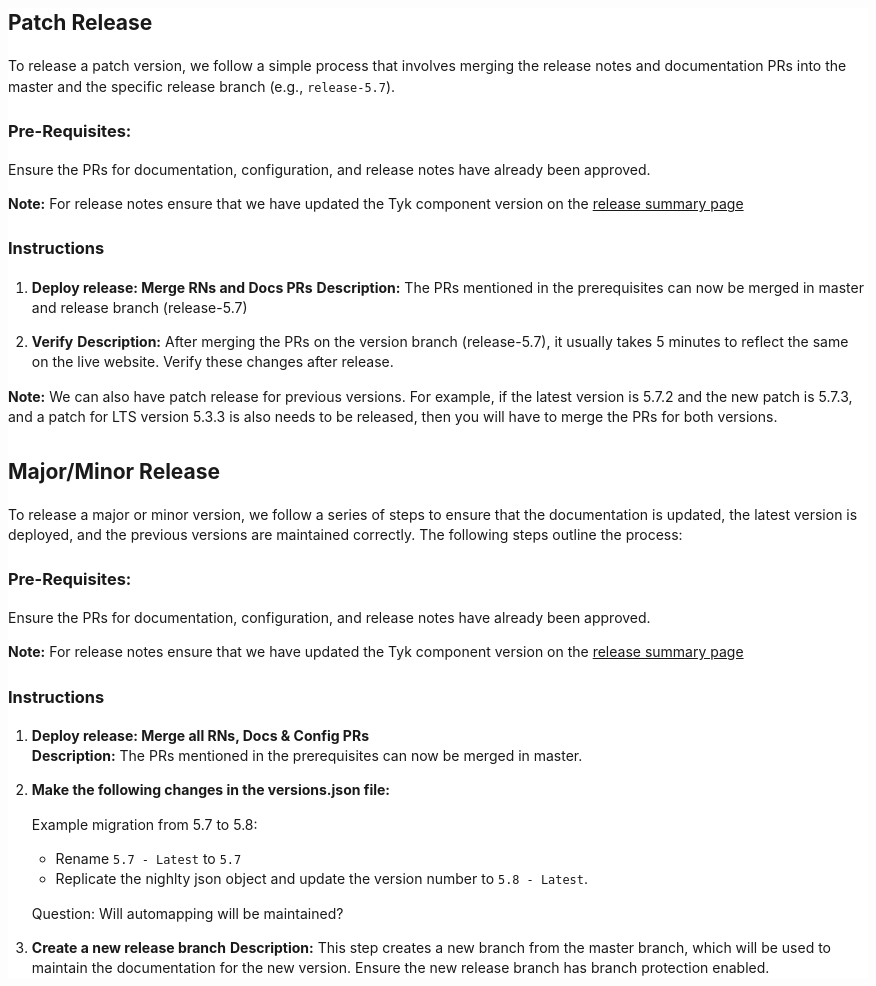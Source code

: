 ## Patch Release

To release a patch version, we follow a simple process that involves merging the release notes and documentation PRs into the master and the specific release branch (e.g., `release-5.7`).

### Pre-Requisites:

Ensure the PRs for documentation, configuration, and release notes have already been approved.

**Note:** For release notes ensure that we have updated the Tyk component version on the [release summary page](https://tyk.io/docs/developer-support/release-notes/overview/)

### Instructions

1.  **Deploy release: Merge RNs and Docs PRs**
    **Description:** The PRs mentioned in the prerequisites can now be merged in master and release branch (release-5.7)

2.  **Verify**
    **Description:** After merging the PRs on the version branch (release-5.7), it usually takes 5 minutes to reflect the same on the live website. Verify these changes after release.

**Note:** We can also have patch release for previous versions. For example, if the latest version is 5.7.2 and the new patch is 5.7.3, and a patch for LTS version 5.3.3 is also needs to be released, then you will have to merge the PRs for both versions.

## Major/Minor Release

To release a major or minor version, we follow a series of steps to ensure that the documentation is updated, the latest version is deployed, and the previous versions are maintained correctly. The following steps outline the process:

### Pre-Requisites:

Ensure the PRs for documentation, configuration, and release notes have already been approved.

**Note:** For release notes ensure that we have updated the Tyk component version on the [release summary page](https://tyk.io/docs/developer-support/release-notes/overview/)


### Instructions

1.  **Deploy release: Merge all RNs, Docs & Config PRs**\
    **Description:** The PRs mentioned in the prerequisites can now be merged in master.

2.  **Make the following changes in the versions.json file:**

    Example migration from 5.7 to 5.8:

    -  Rename `5.7 - Latest` to `5.7`
    -  Replicate the nighlty json object and update the version number to `5.8 - Latest`.

    Question: Will automapping will be maintained?

2.  **Create a new release branch**
    **Description:** This step creates a new branch from the master branch, which will be used to maintain the documentation for the new version. Ensure the new release branch has branch protection enabled.
